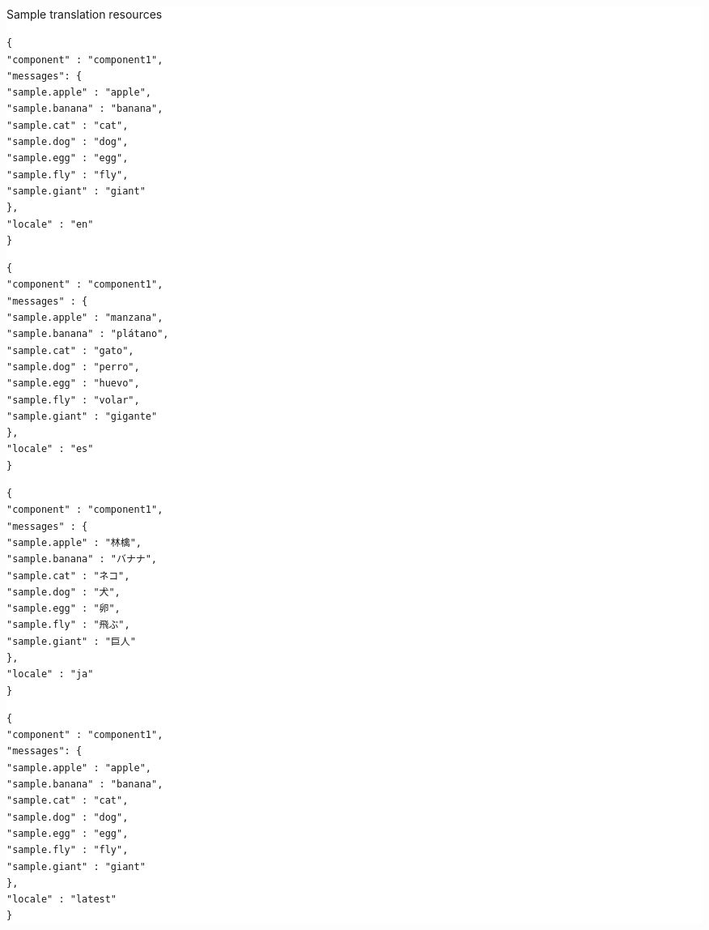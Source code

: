 Sample translation resources
```
{
"component" : "component1",
"messages": {
"sample.apple" : "apple",
"sample.banana" : "banana",
"sample.cat" : "cat",
"sample.dog" : "dog",
"sample.egg" : "egg",
"sample.fly" : "fly",
"sample.giant" : "giant"
},
"locale" : "en"
}
```
```
{
"component" : "component1",
"messages" : {
"sample.apple" : "manzana",
"sample.banana" : "plátano",
"sample.cat" : "gato",
"sample.dog" : "perro",
"sample.egg" : "huevo",
"sample.fly" : "volar",
"sample.giant" : "gigante"
},
"locale" : "es"
}
```
```
{
"component" : "component1",
"messages" : {
"sample.apple" : "林檎",
"sample.banana" : "バナナ",
"sample.cat" : "ネコ",
"sample.dog" : "犬",
"sample.egg" : "卵",
"sample.fly" : "飛ぶ",
"sample.giant" : "巨人"
},
"locale" : "ja"
}
```
```
{
"component" : "component1",
"messages": {
"sample.apple" : "apple",
"sample.banana" : "banana",
"sample.cat" : "cat",
"sample.dog" : "dog",
"sample.egg" : "egg",
"sample.fly" : "fly",
"sample.giant" : "giant"
},
"locale" : "latest"
}
```
